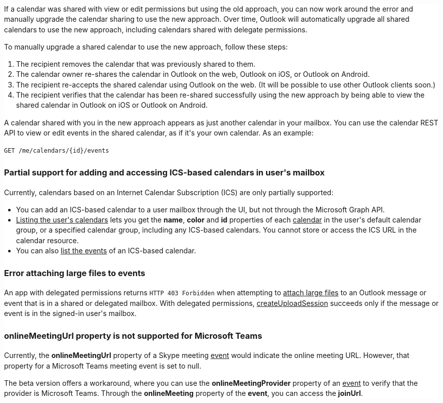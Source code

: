 If a calendar was shared with view or edit permissions but using the old approach, you can now work around the error and manually upgrade the calendar sharing to use the new approach.
Over time, Outlook will automatically upgrade all shared calendars to use the new approach, including calendars shared with delegate permissions.

To manually upgrade a shared calendar to use the new approach, follow these steps:

1. The recipient removes the calendar that was previously shared to them.
2. The calendar owner re-shares the calendar in Outlook on the web, Outlook on iOS, or Outlook on Android.
3. The recipient re-accepts the shared calendar using Outlook on the web. (It will be possible to use other Outlook clients soon.)
4. The recipient verifies that the calendar has been re-shared successfully using the new approach by being able to view the shared calendar in Outlook on iOS or Outlook on Android.

A calendar shared with you in the new approach appears as just another calendar in your mailbox. You can use the calendar REST API to view or edit
events in the shared calendar, as if it's your own calendar. As an example:

```http
GET /me/calendars/{id}/events
```

### Partial support for adding and accessing ICS-based calendars in user's mailbox

Currently, calendars based on an Internet Calendar Subscription (ICS) are only partially supported:

- You can add an ICS-based calendar to a user mailbox through the UI, but not through the Microsoft Graph API.
- [Listing the user's calendars](/graph/api/user-list-calendars) lets you get the **name**, **color** and **id** properties of each [calendar](/graph/api/resources/calendar) in the user's default calendar group, or a specified calendar group, including any ICS-based calendars. You cannot store or access the ICS URL in the calendar resource.
- You can also [list the events](/graph/api/calendar-list-events) of an ICS-based calendar.

### Error attaching large files to events

An app with delegated permissions returns `HTTP 403 Forbidden` when attempting to [attach large files](outlook-large-attachments.md) to an Outlook message or event that is in a shared or delegated mailbox. With delegated permissions, [createUploadSession](/graph/api/attachment-createuploadsession) succeeds only if the message or event is in the signed-in user's mailbox.

### onlineMeetingUrl property is not supported for Microsoft Teams

Currently, the **onlineMeetingUrl** property of a Skype meeting [event](/graph/api/resources/event) would indicate the online meeting URL. However, that property for a Microsoft Teams meeting event is set to null.

The beta version offers a workaround, where you can use the **onlineMeetingProvider** property of an [event](/graph/api/resources/event?view=graph-rest-beta&preserve-view=true) to verify that the provider is Microsoft Teams. Through the **onlineMeeting** property of the **event**, you can access the **joinUrl**.
